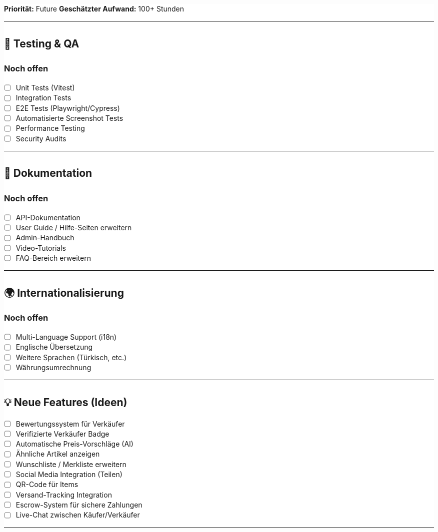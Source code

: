 **Priorität:** Future
**Geschätzter Aufwand:** 100+ Stunden

---

## 🧪 Testing & QA

### Noch offen
- [ ] Unit Tests (Vitest)
- [ ] Integration Tests
- [ ] E2E Tests (Playwright/Cypress)
- [ ] Automatisierte Screenshot Tests
- [ ] Performance Testing
- [ ] Security Audits

---

## 📝 Dokumentation

### Noch offen
- [ ] API-Dokumentation
- [ ] User Guide / Hilfe-Seiten erweitern
- [ ] Admin-Handbuch
- [ ] Video-Tutorials
- [ ] FAQ-Bereich erweitern

---

## 🌍 Internationalisierung

### Noch offen
- [ ] Multi-Language Support (i18n)
- [ ] Englische Übersetzung
- [ ] Weitere Sprachen (Türkisch, etc.)
- [ ] Währungsumrechnung

---

## 💡 Neue Features (Ideen)

- [ ] Bewertungssystem für Verkäufer
- [ ] Verifizierte Verkäufer Badge
- [ ] Automatische Preis-Vorschläge (AI)
- [ ] Ähnliche Artikel anzeigen
- [ ] Wunschliste / Merkliste erweitern
- [ ] Social Media Integration (Teilen)
- [ ] QR-Code für Items
- [ ] Versand-Tracking Integration
- [ ] Escrow-System für sichere Zahlungen
- [ ] Live-Chat zwischen Käufer/Verkäufer

---